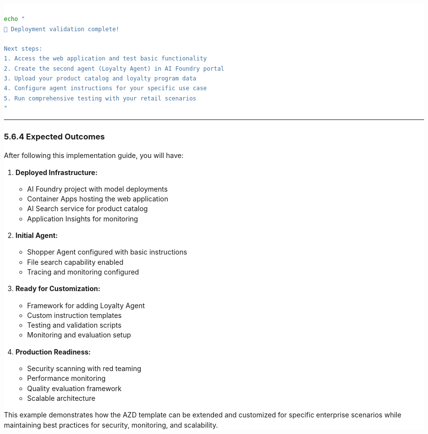 ```bash title="" linenums="0"

echo "
🎯 Deployment validation complete!

Next steps:
1. Access the web application and test basic functionality
2. Create the second agent (Loyalty Agent) in AI Foundry portal
3. Upload your product catalog and loyalty program data
4. Configure agent instructions for your specific use case
5. Run comprehensive testing with your retail scenarios
"
```

---

### 5.6.4 Expected Outcomes

After following this implementation guide, you will have:

1. **Deployed Infrastructure:**

      - AI Foundry project with model deployments
      - Container Apps hosting the web application
      - AI Search service for product catalog
      - Application Insights for monitoring

2. **Initial Agent:**

      - Shopper Agent configured with basic instructions
      - File search capability enabled
      - Tracing and monitoring configured

3. **Ready for Customization:**

      - Framework for adding Loyalty Agent
      - Custom instruction templates
      - Testing and validation scripts
      - Monitoring and evaluation setup

4. **Production Readiness:**

      - Security scanning with red teaming
      - Performance monitoring
      - Quality evaluation framework
      - Scalable architecture

This example demonstrates how the AZD template can be extended and customized for specific enterprise scenarios while maintaining best practices for security, monitoring, and scalability.